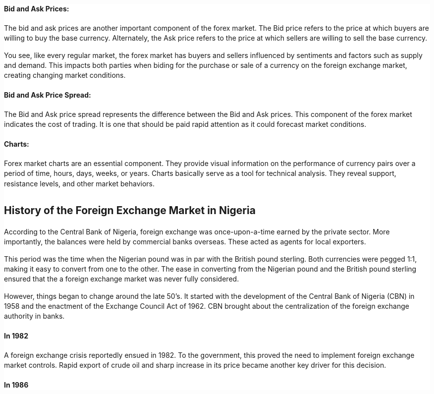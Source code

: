 #### Bid and Ask Prices:

The bid and ask prices are another important component of the forex market. The Bid price refers to the price at which buyers are willing to buy the base currency. Alternately, the Ask price refers to the price at which sellers are willing to sell the base currency.



You see, like every regular market, the forex market has buyers and sellers influenced by sentiments and factors such as supply and demand. This impacts both parties when biding for the purchase or sale of a currency on the foreign exchange market, creating changing market conditions.



#### Bid and Ask Price Spread:

The Bid and Ask price spread represents the difference between the Bid and Ask prices. This component of the forex market indicates the cost of trading. It is one that should be paid rapid attention as it could forecast market conditions.



#### Charts:

Forex market charts are an essential component. They provide visual information on the performance of currency pairs over a period of time, hours, days, weeks, or years. Charts basically serve as a tool for technical analysis. They reveal support, resistance levels, and other market behaviors.



## History of the Foreign Exchange Market in Nigeria

According to the Central Bank of Nigeria, foreign exchange was once-upon-a-time earned by the private sector. More importantly, the balances were held by commercial banks overseas. These acted as agents for local exporters.



This period was the time when the Nigerian pound was in par with the British pound sterling. Both currencies were pegged 1:1, making it easy to convert from one to the other. The ease in converting from the Nigerian pound and the British pound sterling ensured that the a foreign exchange market was never fully considered.



However, things began to change around the late 50’s. It started with the development of the Central Bank of Nigeria (CBN) in 1958 and the enactment of the Exchange Council Act of 1962. CBN brought about the centralization of the foreign exchange authority in banks.



#### In 1982

A foreign exchange crisis reportedly ensued in 1982. To the government, this proved the need to implement foreign exchange market controls. Rapid export of crude oil and sharp increase in its price became another key driver for this decision.



#### In 1986
